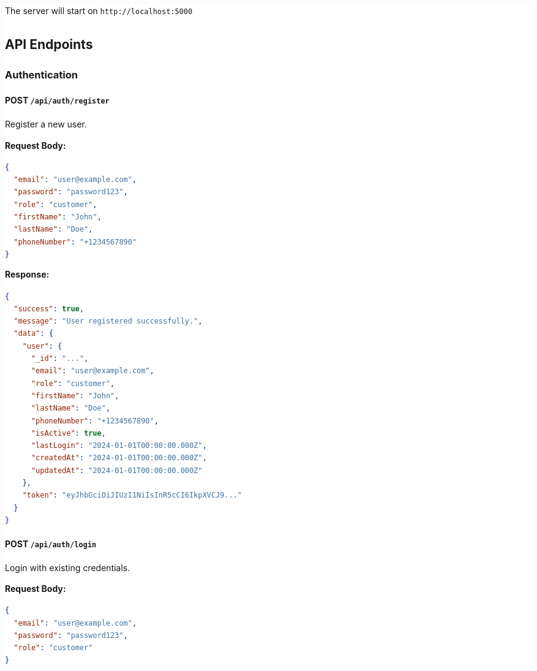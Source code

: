 The server will start on `http://localhost:5000`

## API Endpoints

### Authentication

#### POST `/api/auth/register`
Register a new user.

**Request Body:**
```json
{
  "email": "user@example.com",
  "password": "password123",
  "role": "customer",
  "firstName": "John",
  "lastName": "Doe",
  "phoneNumber": "+1234567890"
}
```

**Response:**
```json
{
  "success": true,
  "message": "User registered successfully.",
  "data": {
    "user": {
      "_id": "...",
      "email": "user@example.com",
      "role": "customer",
      "firstName": "John",
      "lastName": "Doe",
      "phoneNumber": "+1234567890",
      "isActive": true,
      "lastLogin": "2024-01-01T00:00:00.000Z",
      "createdAt": "2024-01-01T00:00:00.000Z",
      "updatedAt": "2024-01-01T00:00:00.000Z"
    },
    "token": "eyJhbGciOiJIUzI1NiIsInR5cCI6IkpXVCJ9..."
  }
}
```

#### POST `/api/auth/login`
Login with existing credentials.

**Request Body:**
```json
{
  "email": "user@example.com",
  "password": "password123",
  "role": "customer"
}
```
